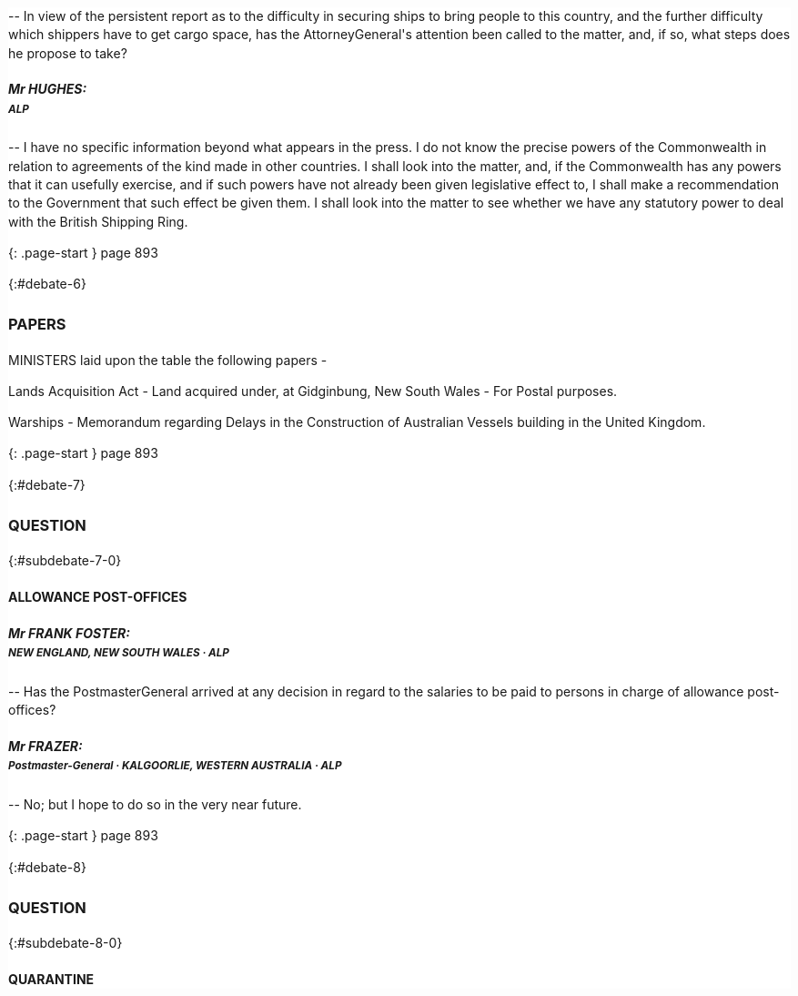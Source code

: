 -- In view of the persistent report as to the difficulty in securing ships to bring people to this country, and the further difficulty which shippers have to get cargo space, has the AttorneyGeneral's attention been called to the matter, and, if so, what steps does he propose to take? 

##### Mr HUGHES:<br><small class="text-muted">ALP</small>

-- I have no specific information beyond what appears in the press. I do not know the precise powers of the Commonwealth in relation to agreements of the kind made in other countries. I shall look into the matter, and, if the Commonwealth has any powers that it can usefully exercise, and if such powers have not already been given legislative effect to, I shall make a recommendation to the Government that such effect be given them. I shall look into the matter to see whether we have any statutory power to deal with the British Shipping Ring. 

{: .page-start }
page 893

{:#debate-6}
### PAPERS

MINISTERS laid upon the table the following papers - 

Lands Acquisition Act - Land acquired under, at Gidginbung, New South Wales - For Postal purposes. 

Warships - Memorandum regarding Delays in the Construction of Australian Vessels building in the United Kingdom. 

{: .page-start }
page 893

{:#debate-7}
### QUESTION

{:#subdebate-7-0}
#### ALLOWANCE POST-OFFICES

##### Mr FRANK FOSTER:<br><small class="text-muted">NEW ENGLAND, NEW SOUTH WALES &middot; ALP</small>

-- Has the PostmasterGeneral arrived at any decision in regard to the salaries to be paid to persons in charge of allowance post-offices? 

##### Mr FRAZER:<br><small class="text-muted">Postmaster-General &middot; KALGOORLIE, WESTERN AUSTRALIA &middot; ALP</small>

-- No; but I hope to do so in the very near future. 

{: .page-start }
page 893

{:#debate-8}
### QUESTION

{:#subdebate-8-0}
#### QUARANTINE
